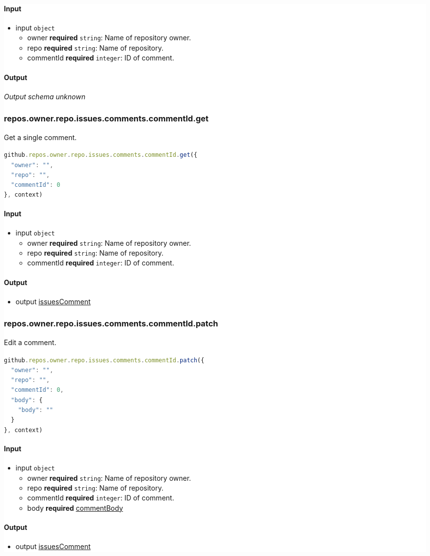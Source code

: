 #### Input
* input `object`
  * owner **required** `string`: Name of repository owner.
  * repo **required** `string`: Name of repository.
  * commentId **required** `integer`: ID of comment.

#### Output
*Output schema unknown*

### repos.owner.repo.issues.comments.commentId.get
Get a single comment.


```js
github.repos.owner.repo.issues.comments.commentId.get({
  "owner": "",
  "repo": "",
  "commentId": 0
}, context)
```

#### Input
* input `object`
  * owner **required** `string`: Name of repository owner.
  * repo **required** `string`: Name of repository.
  * commentId **required** `integer`: ID of comment.

#### Output
* output [issuesComment](#issuescomment)

### repos.owner.repo.issues.comments.commentId.patch
Edit a comment.


```js
github.repos.owner.repo.issues.comments.commentId.patch({
  "owner": "",
  "repo": "",
  "commentId": 0,
  "body": {
    "body": ""
  }
}, context)
```

#### Input
* input `object`
  * owner **required** `string`: Name of repository owner.
  * repo **required** `string`: Name of repository.
  * commentId **required** `integer`: ID of comment.
  * body **required** [commentBody](#commentbody)

#### Output
* output [issuesComment](#issuescomment)

